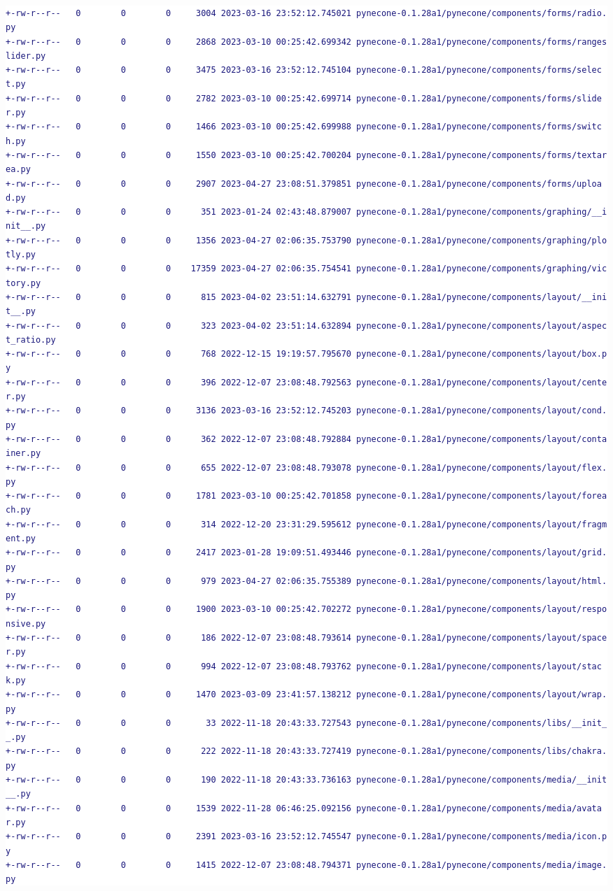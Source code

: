 ```diff
+-rw-r--r--   0        0        0     3004 2023-03-16 23:52:12.745021 pynecone-0.1.28a1/pynecone/components/forms/radio.py
+-rw-r--r--   0        0        0     2868 2023-03-10 00:25:42.699342 pynecone-0.1.28a1/pynecone/components/forms/rangeslider.py
+-rw-r--r--   0        0        0     3475 2023-03-16 23:52:12.745104 pynecone-0.1.28a1/pynecone/components/forms/select.py
+-rw-r--r--   0        0        0     2782 2023-03-10 00:25:42.699714 pynecone-0.1.28a1/pynecone/components/forms/slider.py
+-rw-r--r--   0        0        0     1466 2023-03-10 00:25:42.699988 pynecone-0.1.28a1/pynecone/components/forms/switch.py
+-rw-r--r--   0        0        0     1550 2023-03-10 00:25:42.700204 pynecone-0.1.28a1/pynecone/components/forms/textarea.py
+-rw-r--r--   0        0        0     2907 2023-04-27 23:08:51.379851 pynecone-0.1.28a1/pynecone/components/forms/upload.py
+-rw-r--r--   0        0        0      351 2023-01-24 02:43:48.879007 pynecone-0.1.28a1/pynecone/components/graphing/__init__.py
+-rw-r--r--   0        0        0     1356 2023-04-27 02:06:35.753790 pynecone-0.1.28a1/pynecone/components/graphing/plotly.py
+-rw-r--r--   0        0        0    17359 2023-04-27 02:06:35.754541 pynecone-0.1.28a1/pynecone/components/graphing/victory.py
+-rw-r--r--   0        0        0      815 2023-04-02 23:51:14.632791 pynecone-0.1.28a1/pynecone/components/layout/__init__.py
+-rw-r--r--   0        0        0      323 2023-04-02 23:51:14.632894 pynecone-0.1.28a1/pynecone/components/layout/aspect_ratio.py
+-rw-r--r--   0        0        0      768 2022-12-15 19:19:57.795670 pynecone-0.1.28a1/pynecone/components/layout/box.py
+-rw-r--r--   0        0        0      396 2022-12-07 23:08:48.792563 pynecone-0.1.28a1/pynecone/components/layout/center.py
+-rw-r--r--   0        0        0     3136 2023-03-16 23:52:12.745203 pynecone-0.1.28a1/pynecone/components/layout/cond.py
+-rw-r--r--   0        0        0      362 2022-12-07 23:08:48.792884 pynecone-0.1.28a1/pynecone/components/layout/container.py
+-rw-r--r--   0        0        0      655 2022-12-07 23:08:48.793078 pynecone-0.1.28a1/pynecone/components/layout/flex.py
+-rw-r--r--   0        0        0     1781 2023-03-10 00:25:42.701858 pynecone-0.1.28a1/pynecone/components/layout/foreach.py
+-rw-r--r--   0        0        0      314 2022-12-20 23:31:29.595612 pynecone-0.1.28a1/pynecone/components/layout/fragment.py
+-rw-r--r--   0        0        0     2417 2023-01-28 19:09:51.493446 pynecone-0.1.28a1/pynecone/components/layout/grid.py
+-rw-r--r--   0        0        0      979 2023-04-27 02:06:35.755389 pynecone-0.1.28a1/pynecone/components/layout/html.py
+-rw-r--r--   0        0        0     1900 2023-03-10 00:25:42.702272 pynecone-0.1.28a1/pynecone/components/layout/responsive.py
+-rw-r--r--   0        0        0      186 2022-12-07 23:08:48.793614 pynecone-0.1.28a1/pynecone/components/layout/spacer.py
+-rw-r--r--   0        0        0      994 2022-12-07 23:08:48.793762 pynecone-0.1.28a1/pynecone/components/layout/stack.py
+-rw-r--r--   0        0        0     1470 2023-03-09 23:41:57.138212 pynecone-0.1.28a1/pynecone/components/layout/wrap.py
+-rw-r--r--   0        0        0       33 2022-11-18 20:43:33.727543 pynecone-0.1.28a1/pynecone/components/libs/__init__.py
+-rw-r--r--   0        0        0      222 2022-11-18 20:43:33.727419 pynecone-0.1.28a1/pynecone/components/libs/chakra.py
+-rw-r--r--   0        0        0      190 2022-11-18 20:43:33.736163 pynecone-0.1.28a1/pynecone/components/media/__init__.py
+-rw-r--r--   0        0        0     1539 2022-11-28 06:46:25.092156 pynecone-0.1.28a1/pynecone/components/media/avatar.py
+-rw-r--r--   0        0        0     2391 2023-03-16 23:52:12.745547 pynecone-0.1.28a1/pynecone/components/media/icon.py
+-rw-r--r--   0        0        0     1415 2022-12-07 23:08:48.794371 pynecone-0.1.28a1/pynecone/components/media/image.py
```